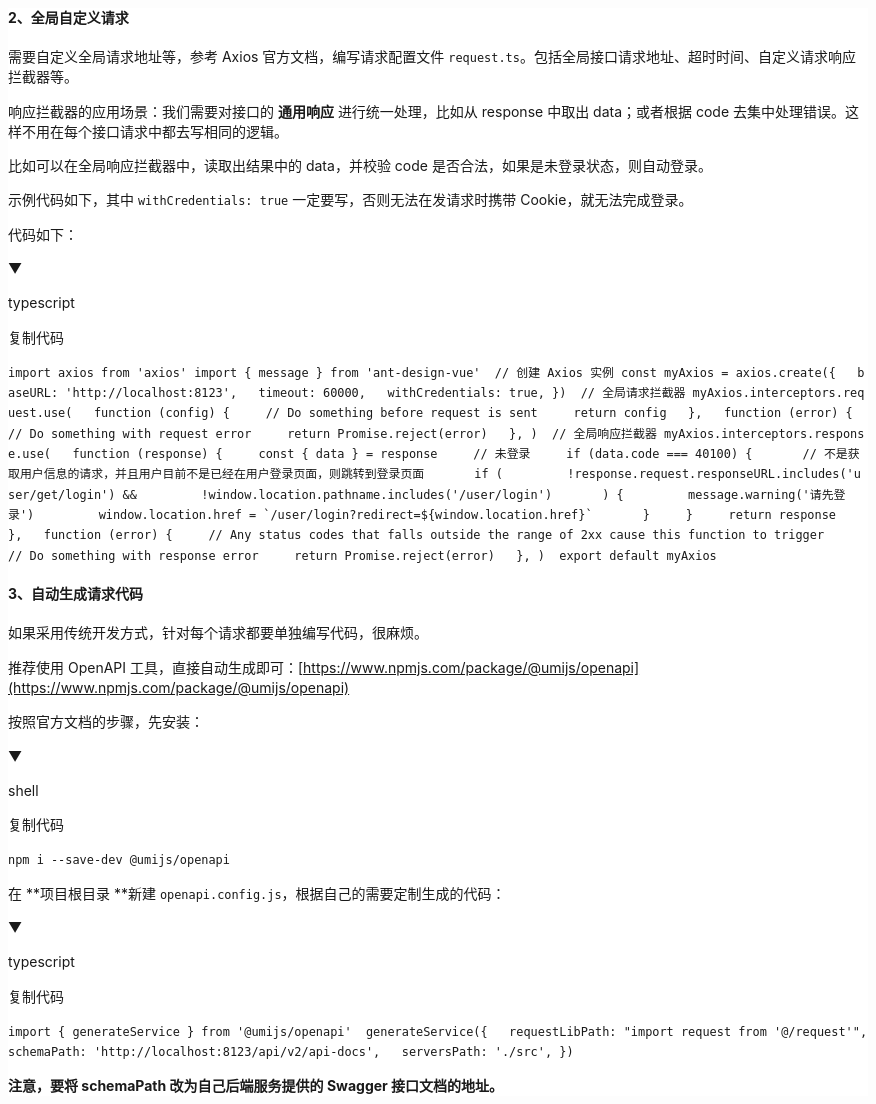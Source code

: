 #### 2、全局自定义请求

需要自定义全局请求地址等，参考 Axios 官方文档，编写请求配置文件 `request.ts`。包括全局接口请求地址、超时时间、自定义请求响应拦截器等。

响应拦截器的应用场景：我们需要对接口的 **通用响应** 进行统一处理，比如从 response 中取出 data；或者根据 code 去集中处理错误。这样不用在每个接口请求中都去写相同的逻辑。

比如可以在‍全局响应拦截器中，读؜取出结果中的 dat⁡a，并校验 code‌ 是否合法，如果是未​登录状态，则自动登录。

示例代码如下，其中 `withCredentials: true` 一定要写，否则无法在发请求时携带 Cookie，就无法完成登录。

代码如下：

▼

typescript

复制代码

``import axios from 'axios' import { message } from 'ant-design-vue'  // 创建 Axios 实例 const myAxios = axios.create({   baseURL: 'http://localhost:8123',   timeout: 60000,   withCredentials: true, })  // 全局请求拦截器 myAxios.interceptors.request.use(   function (config) {     // Do something before request is sent     return config   },   function (error) {     // Do something with request error     return Promise.reject(error)   }, )  // 全局响应拦截器 myAxios.interceptors.response.use(   function (response) {     const { data } = response     // 未登录     if (data.code === 40100) {       // 不是获取用户信息的请求，并且用户目前不是已经在用户登录页面，则跳转到登录页面       if (         !response.request.responseURL.includes('user/get/login') &&         !window.location.pathname.includes('/user/login')       ) {         message.warning('请先登录')         window.location.href = `/user/login?redirect=${window.location.href}`       }     }     return response   },   function (error) {     // Any status codes that falls outside the range of 2xx cause this function to trigger     // Do something with response error     return Promise.reject(error)   }, )  export default myAxios``

#### 3、自动生成请求代码

如果采用传‍统开发方式，针对每؜个请求都要单独编写⁡代码，很麻烦。

推荐使用 OpenAPI 工具，直接自动生成即可：[https://www.npmjs.com/package/@umijs/openapi](https://www.npmjs.com/package/@umijs/openapi)

按照官方文档的步骤，先安装：

▼

shell

复制代码

`npm i --save-dev @umijs/openapi`

在 **项目根目录 **新建 `openapi.config.js`，根据自己的需要定制生成的代码：

▼

typescript

复制代码

`import { generateService } from '@umijs/openapi'  generateService({   requestLibPath: "import request from '@/request'",   schemaPath: 'http://localhost:8123/api/v2/api-docs',   serversPath: './src', })`

**注意，要将 schemaPath 改为自己后端服务提供的 Swagger 接口文档的地址。**
